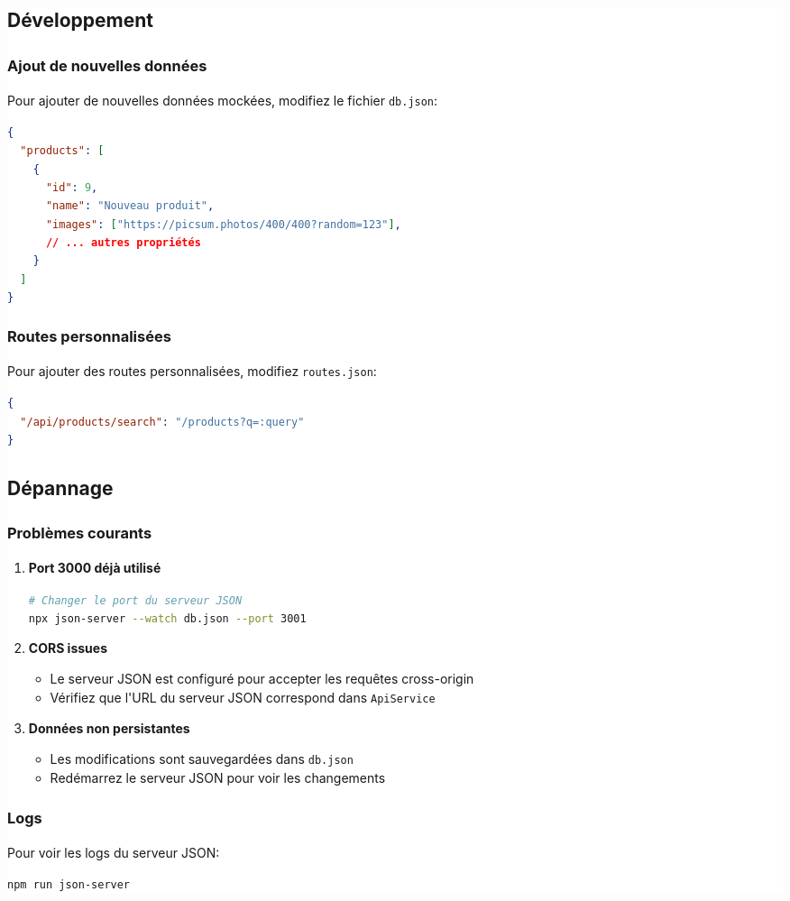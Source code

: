 ## Développement

### Ajout de nouvelles données

Pour ajouter de nouvelles données mockées, modifiez le fichier `db.json`:

```json
{
  "products": [
    {
      "id": 9,
      "name": "Nouveau produit",
      "images": ["https://picsum.photos/400/400?random=123"],
      // ... autres propriétés
    }
  ]
}
```

### Routes personnalisées

Pour ajouter des routes personnalisées, modifiez `routes.json`:

```json
{
  "/api/products/search": "/products?q=:query"
}
```

## Dépannage

### Problèmes courants

1. **Port 3000 déjà utilisé**
   ```bash
   # Changer le port du serveur JSON
   npx json-server --watch db.json --port 3001
   ```

2. **CORS issues**
   - Le serveur JSON est configuré pour accepter les requêtes cross-origin
   - Vérifiez que l'URL du serveur JSON correspond dans `ApiService`

3. **Données non persistantes**
   - Les modifications sont sauvegardées dans `db.json`
   - Redémarrez le serveur JSON pour voir les changements

### Logs

Pour voir les logs du serveur JSON:
```bash
npm run json-server
```
